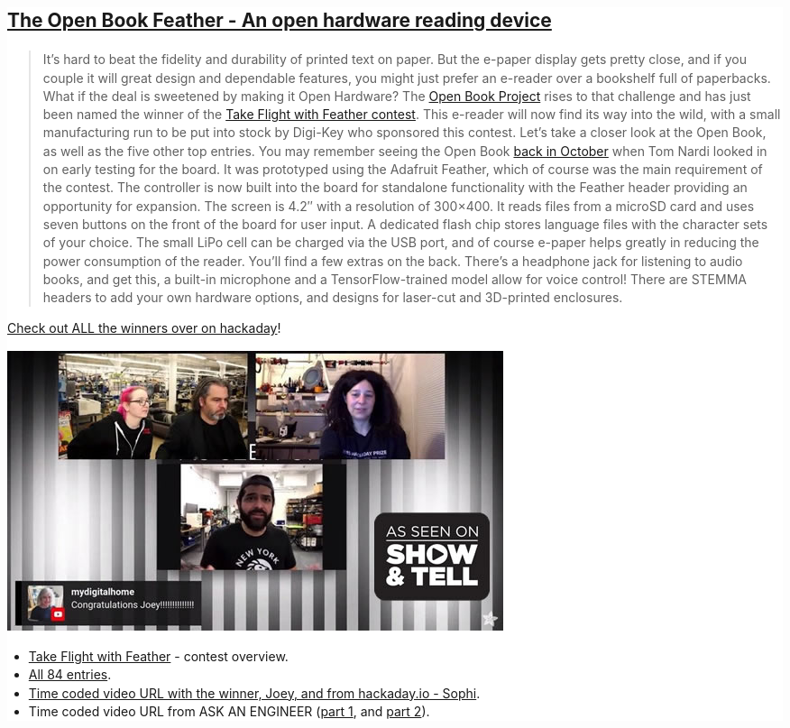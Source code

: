 ## [The Open Book Feather - An open hardware reading device](https://hackaday.io/project/168761-the-open-book-feather)

> It’s hard to beat the fidelity and durability of printed text on paper. But the e-paper display gets pretty close, and if you couple it will great design and dependable features, you might just prefer an e-reader over a bookshelf full of paperbacks. What if the deal is sweetened by making it Open Hardware? The [Open Book Project](https://hackaday.io/project/168761-the-open-book-feather) rises to that challenge and has just been named the winner of the [Take Flight with Feather contest](https://hackaday.io/contest/168107-take-flight-with-feather). This e-reader will now find its way into the wild, with a small manufacturing run to be put into stock by Digi-Key who sponsored this contest. Let’s take a closer look at the Open Book, as well as the five other top entries. You may remember seeing the Open Book [back in October](https://hackaday.com/2019/10/31/building-an-open-hardware-ebook-reader/) when Tom Nardi looked in on early testing for the board. It was prototyped using the Adafruit Feather, which of course was the main requirement of the contest. The controller is now built into the board for standalone functionality with the Feather header providing an opportunity for expansion. The screen is 4.2″ with a resolution of 300×400\. It reads files from a microSD card and uses seven buttons on the front of the board for user input. A dedicated flash chip stores language files with the character sets of your choice. The small LiPo cell can be charged via the USB port, and of course e-paper helps greatly in reducing the power consumption of the reader. You’ll find a few extras on the back. There’s a headphone jack for listening to audio books, and get this, a built-in microphone and a TensorFlow-trained model allow for voice control! There are STEMMA headers to add your own hardware options, and designs for laser-cut and 3D-printed enclosures.

[Check out ALL the winners over on hackaday](https://hackaday.com/2020/01/22/winners-of-the-take-flight-with-feather-contest/)!

[![Take Flight](../assets/01282020/12820takeflight03.jpg)](https://hackaday.com/2020/01/22/winners-of-the-take-flight-with-feather-contest/)

*   [Take Flight with Feather](https://hackaday.io/contest/168107-take-flight-with-feather) - contest overview.
*   [All 84 entries](https://hackaday.io/submissions/take-flight-with-feather/list).
*   [Time coded video URL with the winner, Joey, and from hackaday.io - Sophi](https://youtu.be/iJqkwLt4Bik?t=54).
*   Time coded video URL from ASK AN ENGINEER ([part 1](https://youtu.be/tuUwU_95hjw?t=383), and [part 2](https://youtu.be/tuUwU_95hjw?t=1661)).
